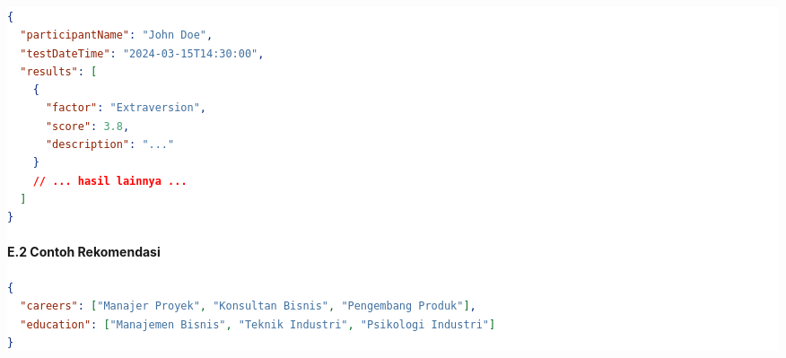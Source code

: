 ```json
{
  "participantName": "John Doe",
  "testDateTime": "2024-03-15T14:30:00",
  "results": [
    {
      "factor": "Extraversion",
      "score": 3.8,
      "description": "..."
    }
    // ... hasil lainnya ...
  ]
}
```

#### E.2 Contoh Rekomendasi

```json
{
  "careers": ["Manajer Proyek", "Konsultan Bisnis", "Pengembang Produk"],
  "education": ["Manajemen Bisnis", "Teknik Industri", "Psikologi Industri"]
}
```
